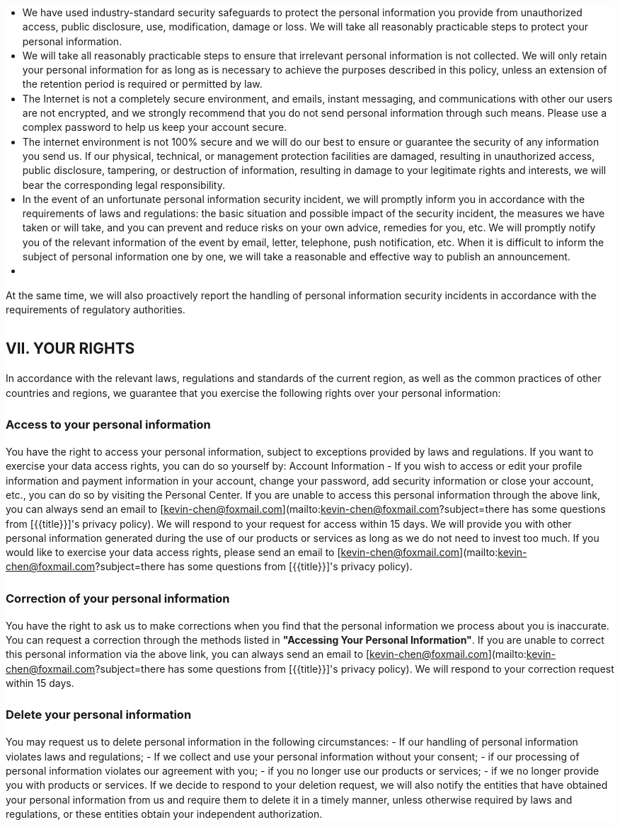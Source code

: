 - We have used industry-standard security safeguards to protect the personal information you provide from unauthorized access, public disclosure, use, modification, damage or loss. We will take all reasonably practicable steps to protect your personal information.
- We will take all reasonably practicable steps to ensure that irrelevant personal information is not collected. We will only retain your personal information for as long as is necessary to achieve the purposes described in this policy, unless an extension of the retention period is required or permitted by law.
- The Internet is not a completely secure environment, and emails, instant messaging, and communications with other our users are not encrypted, and we strongly recommend that you do not send personal information through such means. Please use a complex password to help us keep your account secure.
- The internet environment is not 100% secure and we will do our best to ensure or guarantee the security of any information you send us. If our physical, technical, or management protection facilities are damaged, resulting in unauthorized access, public disclosure, tampering, or destruction of information, resulting in damage to your legitimate rights and interests, we will bear the corresponding legal responsibility.
- In the event of an unfortunate personal information security incident, we will promptly inform you in accordance with the requirements of laws and regulations: the basic situation and possible impact of the security incident, the measures we have taken or will take, and you can prevent and reduce risks on your own advice, remedies for you, etc. We will promptly notify you of the relevant information of the event by email, letter, telephone, push notification, etc. When it is difficult to inform the subject of personal information one by one, we will take a reasonable and effective way to publish an announcement.
- 
At the same time, we will also proactively report the handling of personal information security incidents in accordance with the requirements of regulatory authorities.
## VII. YOUR RIGHTS
In accordance with the relevant laws, regulations and standards of the current region, as well as the common practices of other countries and regions, we guarantee that you exercise the following rights over your personal information:
### Access to your personal information
You have the right to access your personal information, subject to exceptions provided by laws and regulations. If you want to exercise your data access rights, you can do so yourself by:
Account Information - If you wish to access or edit your profile information and payment information in your account, change your password, add security information or close your account, etc., you can do so by visiting the Personal Center.
If you are unable to access this personal information through the above link, you can always send an email to [kevin-chen@foxmail.com](mailto:kevin-chen@foxmail.com?subject=there has some questions from [{{title}}]'s privacy policy). We will respond to your request for access within 15 days.
We will provide you with other personal information generated during the use of our products or services as long as we do not need to invest too much. If you would like to exercise your data access rights, please send an email to [kevin-chen@foxmail.com](mailto:kevin-chen@foxmail.com?subject=there has some questions from [{{title}}]'s privacy policy).
### Correction of your personal information
You have the right to ask us to make corrections when you find that the personal information we process about you is inaccurate. You can request a correction through the methods listed in **"Accessing Your Personal Information"**.
If you are unable to correct this personal information via the above link, you can always send an email to [kevin-chen@foxmail.com](mailto:kevin-chen@foxmail.com?subject=there has some questions from [{{title}}]'s privacy policy). We will respond to your correction request within 15 days.
### Delete your personal information
You may request us to delete personal information in the following circumstances:
    - If our handling of personal information violates laws and regulations;
    - If we collect and use your personal information without your consent;
    - if our processing of personal information violates our agreement with you;
    - if you no longer use our products or services;
    - if we no longer provide you with products or services.
If we decide to respond to your deletion request, we will also notify the entities that have obtained your personal information from us and require them to delete it in a timely manner, unless otherwise required by laws and regulations, or these entities obtain your independent authorization.